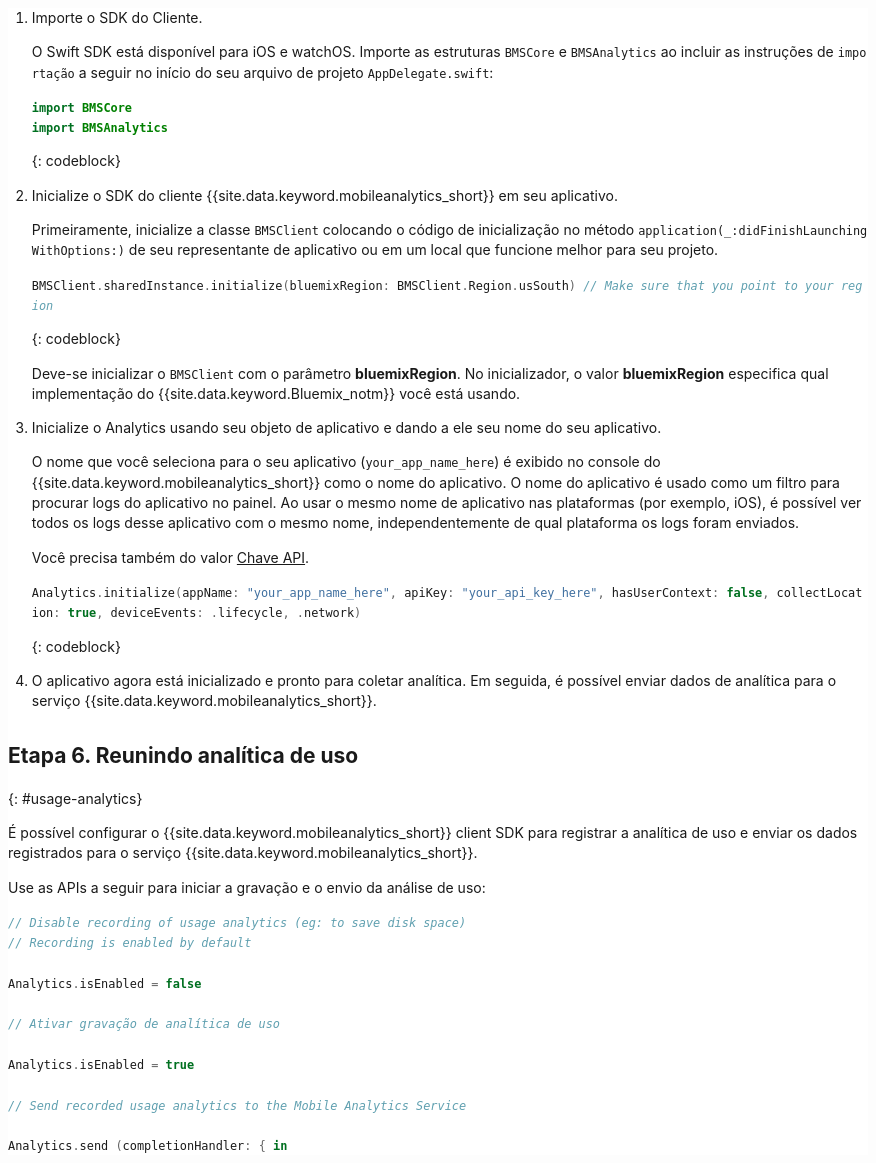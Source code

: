 1. Importe o SDK do Cliente.

    O Swift SDK está disponível para iOS e watchOS. Importe as estruturas `BMSCore` e `BMSAnalytics` ao incluir as instruções de `importação` a seguir no início do seu arquivo de
projeto `AppDelegate.swift`:
	```swift
	import BMSCore
	import BMSAnalytics
	```
	{: codeblock}  

2. Inicialize o SDK do cliente
{{site.data.keyword.mobileanalytics_short}} em seu
aplicativo.

	Primeiramente, inicialize a classe `BMSClient` colocando o código de inicialização no método `application(_:didFinishLaunchingWithOptions:)` de seu representante de aplicativo ou em um local que funcione melhor para seu projeto.
	```swift
	BMSClient.sharedInstance.initialize(bluemixRegion: BMSClient.Region.usSouth) // Make sure that you point to your region
	```
	{: codeblock}

	Deve-se inicializar o `BMSClient` com
o parâmetro **bluemixRegion**. No inicializador, o valor **bluemixRegion** especifica qual implementação do {{site.data.keyword.Bluemix_notm}} você está usando.

3. Inicialize o Analytics usando seu objeto de aplicativo e
dando a ele seu nome do seu aplicativo.

	O nome que você seleciona para o seu aplicativo (`your_app_name_here`) é exibido no console do
{{site.data.keyword.mobileanalytics_short}} como o nome do aplicativo. O nome do aplicativo é usado como um filtro para procurar logs do aplicativo no painel. Ao usar o mesmo nome de aplicativo nas plataformas (por exemplo, iOS), é possível ver todos os logs desse aplicativo com o mesmo nome, independentemente de qual plataforma os logs foram enviados.

	Você precisa também do valor [Chave API](#analytics-clientkey).
	```swift
	Analytics.initialize(appName: "your_app_name_here", apiKey: "your_api_key_here", hasUserContext: false, collectLocation: true, deviceEvents: .lifecycle, .network)
	```
    {: codeblock}

4. O aplicativo agora está inicializado e pronto para coletar analítica. Em seguida, é possível enviar dados de analítica para o serviço {{site.data.keyword.mobileanalytics_short}}.		

## Etapa 6. Reunindo analítica de uso
{: #usage-analytics}

É possível configurar o {{site.data.keyword.mobileanalytics_short}} client SDK para registrar a analítica de uso e enviar os dados registrados para o serviço {{site.data.keyword.mobileanalytics_short}}.

Use as APIs a seguir para iniciar a gravação e o envio da análise de uso:
```swift
// Disable recording of usage analytics (eg: to save disk space)
// Recording is enabled by default

Analytics.isEnabled = false

// Ativar gravação de analítica de uso

Analytics.isEnabled = true

// Send recorded usage analytics to the Mobile Analytics Service

Analytics.send (completionHandler: { in
```